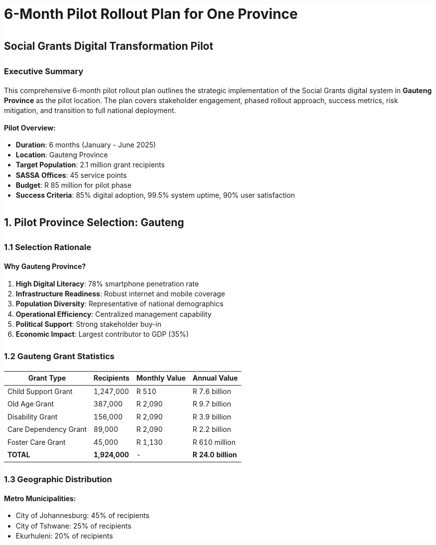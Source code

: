 # 6-Month Pilot Rollout Plan for One Province
## Social Grants Digital Transformation Pilot

### Executive Summary

This comprehensive 6-month pilot rollout plan outlines the strategic implementation of the Social Grants digital system in **Gauteng Province** as the pilot location. The plan covers stakeholder engagement, phased rollout approach, success metrics, risk mitigation, and transition to full national deployment.

**Pilot Overview:**
- **Duration**: 6 months (January - June 2025)
- **Location**: Gauteng Province
- **Target Population**: 2.1 million grant recipients
- **SASSA Offices**: 45 service points
- **Budget**: R 85 million for pilot phase
- **Success Criteria**: 85% digital adoption, 99.5% system uptime, 90% user satisfaction

## 1. Pilot Province Selection: Gauteng

### 1.1 Selection Rationale

**Why Gauteng Province?**
1. **High Digital Literacy**: 78% smartphone penetration rate
2. **Infrastructure Readiness**: Robust internet and mobile coverage
3. **Population Diversity**: Representative of national demographics
4. **Operational Efficiency**: Centralized management capability
5. **Political Support**: Strong stakeholder buy-in
6. **Economic Impact**: Largest contributor to GDP (35%)

### 1.2 Gauteng Grant Statistics

| Grant Type | Recipients | Monthly Value | Annual Value |
|------------|------------|---------------|--------------|
| Child Support Grant | 1,247,000 | R 510 | R 7.6 billion |
| Old Age Grant | 387,000 | R 2,090 | R 9.7 billion |
| Disability Grant | 156,000 | R 2,090 | R 3.9 billion |
| Care Dependency Grant | 89,000 | R 2,090 | R 2.2 billion |
| Foster Care Grant | 45,000 | R 1,130 | R 610 million |
| **TOTAL** | **1,924,000** | - | **R 24.0 billion** |

### 1.3 Geographic Distribution

**Metro Municipalities:**
- City of Johannesburg: 45% of recipients
- City of Tshwane: 25% of recipients
- Ekurhuleni: 20% of recipients
